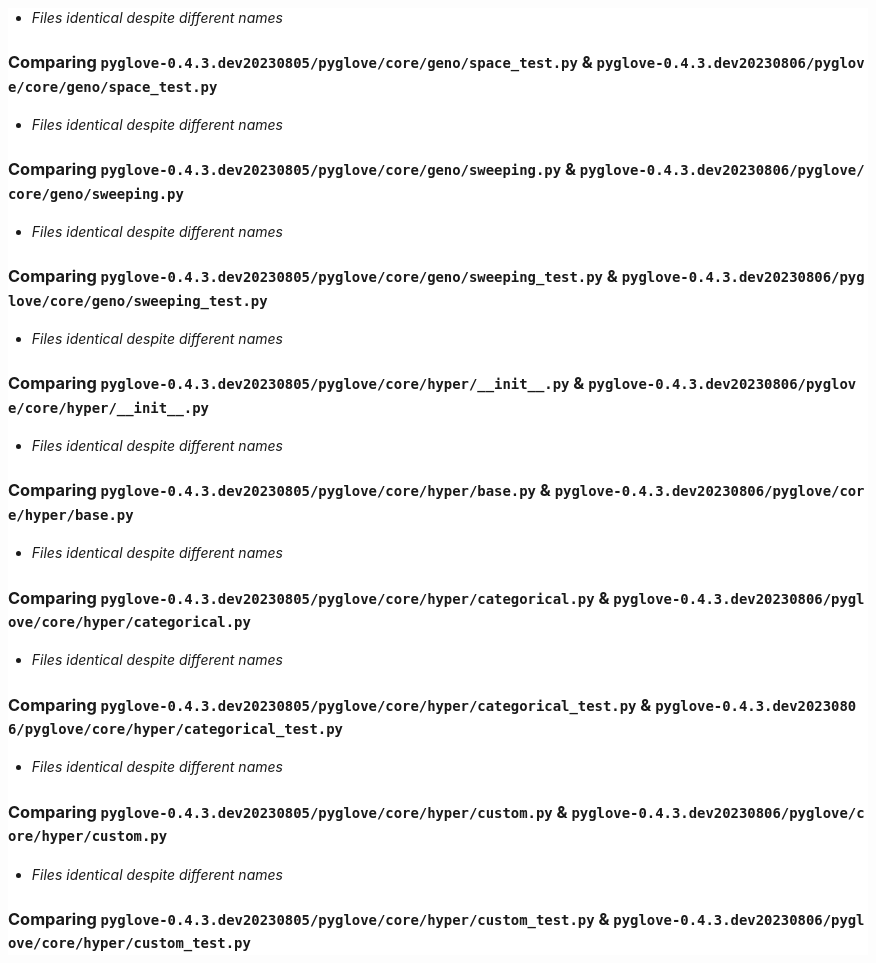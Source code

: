  * *Files identical despite different names*

### Comparing `pyglove-0.4.3.dev20230805/pyglove/core/geno/space_test.py` & `pyglove-0.4.3.dev20230806/pyglove/core/geno/space_test.py`

 * *Files identical despite different names*

### Comparing `pyglove-0.4.3.dev20230805/pyglove/core/geno/sweeping.py` & `pyglove-0.4.3.dev20230806/pyglove/core/geno/sweeping.py`

 * *Files identical despite different names*

### Comparing `pyglove-0.4.3.dev20230805/pyglove/core/geno/sweeping_test.py` & `pyglove-0.4.3.dev20230806/pyglove/core/geno/sweeping_test.py`

 * *Files identical despite different names*

### Comparing `pyglove-0.4.3.dev20230805/pyglove/core/hyper/__init__.py` & `pyglove-0.4.3.dev20230806/pyglove/core/hyper/__init__.py`

 * *Files identical despite different names*

### Comparing `pyglove-0.4.3.dev20230805/pyglove/core/hyper/base.py` & `pyglove-0.4.3.dev20230806/pyglove/core/hyper/base.py`

 * *Files identical despite different names*

### Comparing `pyglove-0.4.3.dev20230805/pyglove/core/hyper/categorical.py` & `pyglove-0.4.3.dev20230806/pyglove/core/hyper/categorical.py`

 * *Files identical despite different names*

### Comparing `pyglove-0.4.3.dev20230805/pyglove/core/hyper/categorical_test.py` & `pyglove-0.4.3.dev20230806/pyglove/core/hyper/categorical_test.py`

 * *Files identical despite different names*

### Comparing `pyglove-0.4.3.dev20230805/pyglove/core/hyper/custom.py` & `pyglove-0.4.3.dev20230806/pyglove/core/hyper/custom.py`

 * *Files identical despite different names*

### Comparing `pyglove-0.4.3.dev20230805/pyglove/core/hyper/custom_test.py` & `pyglove-0.4.3.dev20230806/pyglove/core/hyper/custom_test.py`

